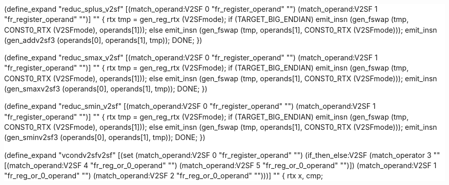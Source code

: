 (define_expand "reduc_splus_v2sf"
  [(match_operand:V2SF 0 "fr_register_operand" "")
   (match_operand:V2SF 1 "fr_register_operand" "")]
  ""
{
  rtx tmp = gen_reg_rtx (V2SFmode);
  if (TARGET_BIG_ENDIAN)
    emit_insn (gen_fswap (tmp, CONST0_RTX (V2SFmode), operands[1]));
  else
    emit_insn (gen_fswap (tmp, operands[1], CONST0_RTX (V2SFmode)));
  emit_insn (gen_addv2sf3 (operands[0], operands[1], tmp));
  DONE;
})

(define_expand "reduc_smax_v2sf"
  [(match_operand:V2SF 0 "fr_register_operand" "")
   (match_operand:V2SF 1 "fr_register_operand" "")]
  ""
{
  rtx tmp = gen_reg_rtx (V2SFmode);
  if (TARGET_BIG_ENDIAN)
    emit_insn (gen_fswap (tmp, CONST0_RTX (V2SFmode), operands[1]));
  else
    emit_insn (gen_fswap (tmp, operands[1], CONST0_RTX (V2SFmode)));
  emit_insn (gen_smaxv2sf3 (operands[0], operands[1], tmp));
  DONE;
})

(define_expand "reduc_smin_v2sf"
  [(match_operand:V2SF 0 "fr_register_operand" "")
   (match_operand:V2SF 1 "fr_register_operand" "")]
  ""
{
  rtx tmp = gen_reg_rtx (V2SFmode);
  if (TARGET_BIG_ENDIAN)
    emit_insn (gen_fswap (tmp, CONST0_RTX (V2SFmode), operands[1]));
  else
    emit_insn (gen_fswap (tmp, operands[1], CONST0_RTX (V2SFmode)));
  emit_insn (gen_sminv2sf3 (operands[0], operands[1], tmp));
  DONE;
})

(define_expand "vcondv2sfv2sf"
  [(set (match_operand:V2SF 0 "fr_register_operand" "")
	(if_then_else:V2SF
	  (match_operator 3 "" 
	    [(match_operand:V2SF 4 "fr_reg_or_0_operand" "")
	     (match_operand:V2SF 5 "fr_reg_or_0_operand" "")])
	  (match_operand:V2SF 1 "fr_reg_or_0_operand" "")
	  (match_operand:V2SF 2 "fr_reg_or_0_operand" "")))]
  ""
{
  rtx x, cmp;
